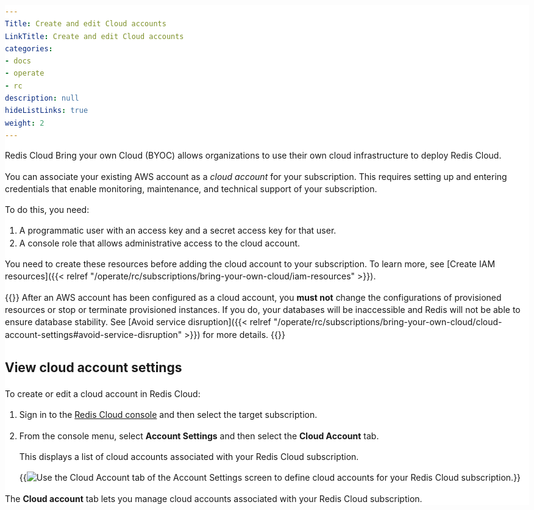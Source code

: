 ```yaml
---
Title: Create and edit Cloud accounts
LinkTitle: Create and edit Cloud accounts
categories:
- docs
- operate
- rc
description: null
hideListLinks: true
weight: 2
---
```


Redis Cloud Bring your own Cloud (BYOC) allows organizations to use their own cloud infrastructure to deploy Redis Cloud.

You can associate your existing AWS account as a _cloud account_ for your subscription.  This requires setting up and entering credentials that enable monitoring, maintenance, and technical support of your subscription.

To do this, you need:

1. A programmatic user with an access key and a secret access key for that user.
1. A console role that allows administrative access to the cloud account.

You need to create these resources before adding the cloud account to your subscription.  To learn more, see [Create IAM resources]({{< relref "/operate/rc/subscriptions/bring-your-own-cloud/iam-resources" >}}).

{{<warning>}}
After an AWS account has been configured as a cloud account, you **must not** change the configurations of provisioned resources or stop or terminate provisioned instances. If you do, your databases will be inaccessible and Redis will not be able to ensure database stability. See [Avoid service disruption]({{< relref "/operate/rc/subscriptions/bring-your-own-cloud/cloud-account-settings#avoid-service-disruption" >}}) for more details.
{{</warning>}}

## View cloud account settings

To create or edit a cloud account in Redis Cloud:

1. Sign in to the [Redis Cloud console](https://cloud.redis.io/) and then select the target subscription.

1. From the console menu, select **Account Settings** and then select the **Cloud Account** tab.

    This displays a list of cloud accounts associated with your Redis Cloud subscription.

    {{<image filename="images/rc/account-settings-cloud-account-tab.png" alt="Use the Cloud Account tab of the Account Settings screen to define cloud accounts for your Redis Cloud subscription." width="75%">}}

The **Cloud account** tab lets you manage cloud accounts associated with your Redis Cloud subscription.

